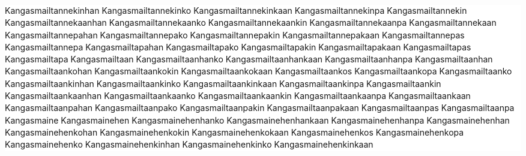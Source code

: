 Kangasmailtannekinhan
Kangasmailtannekinko
Kangasmailtannekinkaan
Kangasmailtannekinpa
Kangasmailtannekin
Kangasmailtannekaanhan
Kangasmailtannekaanko
Kangasmailtannekaankin
Kangasmailtannekaanpa
Kangasmailtannekaan
Kangasmailtannepahan
Kangasmailtannepako
Kangasmailtannepakin
Kangasmailtannepakaan
Kangasmailtannepas
Kangasmailtannepa
Kangasmailtapahan
Kangasmailtapako
Kangasmailtapakin
Kangasmailtapakaan
Kangasmailtapas
Kangasmailtapa
Kangasmailtaan
Kangasmailtaanhanko
Kangasmailtaanhankaan
Kangasmailtaanhanpa
Kangasmailtaanhan
Kangasmailtaankohan
Kangasmailtaankokin
Kangasmailtaankokaan
Kangasmailtaankos
Kangasmailtaankopa
Kangasmailtaanko
Kangasmailtaankinhan
Kangasmailtaankinko
Kangasmailtaankinkaan
Kangasmailtaankinpa
Kangasmailtaankin
Kangasmailtaankaanhan
Kangasmailtaankaanko
Kangasmailtaankaankin
Kangasmailtaankaanpa
Kangasmailtaankaan
Kangasmailtaanpahan
Kangasmailtaanpako
Kangasmailtaanpakin
Kangasmailtaanpakaan
Kangasmailtaanpas
Kangasmailtaanpa
Kangasmaine
Kangasmainehen
Kangasmainehenhanko
Kangasmainehenhankaan
Kangasmainehenhanpa
Kangasmainehenhan
Kangasmainehenkohan
Kangasmainehenkokin
Kangasmainehenkokaan
Kangasmainehenkos
Kangasmainehenkopa
Kangasmainehenko
Kangasmainehenkinhan
Kangasmainehenkinko
Kangasmainehenkinkaan